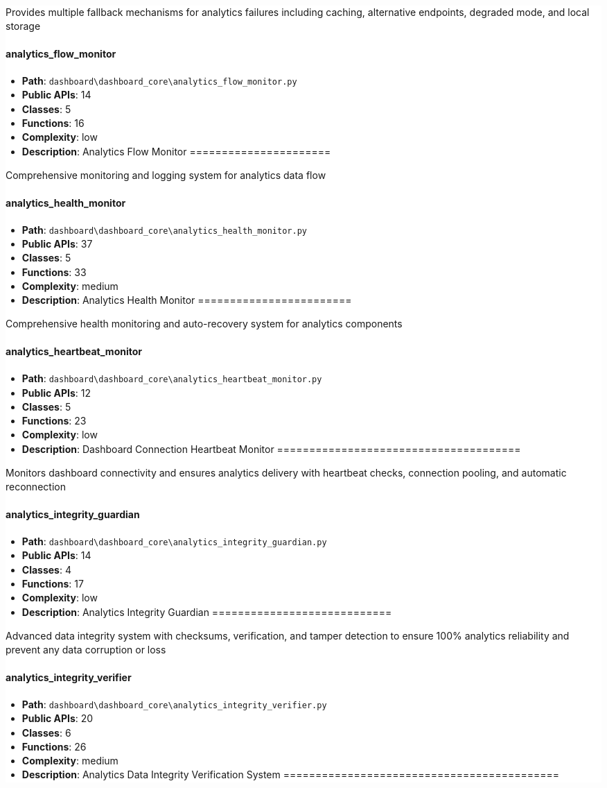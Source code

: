 Provides multiple fallback mechanisms for analytics failures including
caching, alternative endpoints, degraded mode, and local storage

#### analytics_flow_monitor
- **Path**: `dashboard\dashboard_core\analytics_flow_monitor.py`
- **Public APIs**: 14
- **Classes**: 5
- **Functions**: 16
- **Complexity**: low
- **Description**: Analytics Flow Monitor
======================

Comprehensive monitoring and logging system for analytics data flow

#### analytics_health_monitor
- **Path**: `dashboard\dashboard_core\analytics_health_monitor.py`
- **Public APIs**: 37
- **Classes**: 5
- **Functions**: 33
- **Complexity**: medium
- **Description**: Analytics Health Monitor
========================

Comprehensive health monitoring and auto-recovery system for analytics components

#### analytics_heartbeat_monitor
- **Path**: `dashboard\dashboard_core\analytics_heartbeat_monitor.py`
- **Public APIs**: 12
- **Classes**: 5
- **Functions**: 23
- **Complexity**: low
- **Description**: Dashboard Connection Heartbeat Monitor
======================================

Monitors dashboard connectivity and ensures analytics delivery with
heartbeat checks, connection pooling, and automatic reconnection

#### analytics_integrity_guardian
- **Path**: `dashboard\dashboard_core\analytics_integrity_guardian.py`
- **Public APIs**: 14
- **Classes**: 4
- **Functions**: 17
- **Complexity**: low
- **Description**: Analytics Integrity Guardian
============================

Advanced data integrity system with checksums, verification, and tamper detection
to ensure 100% analytics reliability and prevent any data corruption or loss

#### analytics_integrity_verifier
- **Path**: `dashboard\dashboard_core\analytics_integrity_verifier.py`
- **Public APIs**: 20
- **Classes**: 6
- **Functions**: 26
- **Complexity**: medium
- **Description**: Analytics Data Integrity Verification System
===========================================
